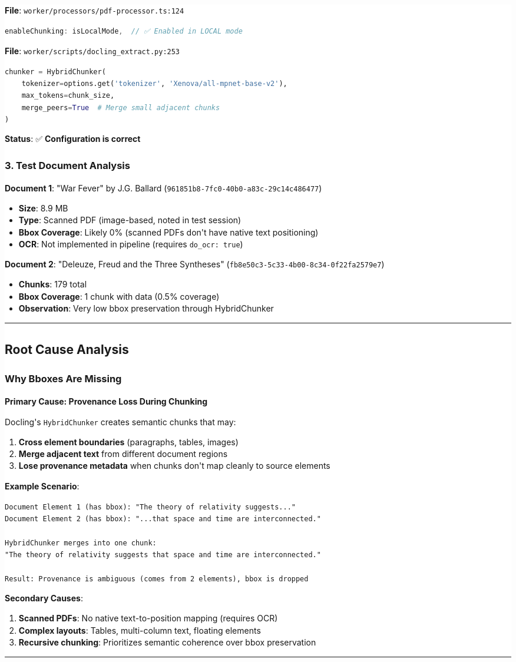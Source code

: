 **File**: `worker/processors/pdf-processor.ts:124`

```typescript
enableChunking: isLocalMode,  // ✅ Enabled in LOCAL mode
```

**File**: `worker/scripts/docling_extract.py:253`

```python
chunker = HybridChunker(
    tokenizer=options.get('tokenizer', 'Xenova/all-mpnet-base-v2'),
    max_tokens=chunk_size,
    merge_peers=True  # Merge small adjacent chunks
)
```

**Status**: ✅ **Configuration is correct**

### 3. Test Document Analysis

**Document 1**: "War Fever" by J.G. Ballard (`961851b8-7fc0-40b0-a83c-29c14c486477`)
- **Size**: 8.9 MB
- **Type**: Scanned PDF (image-based, noted in test session)
- **Bbox Coverage**: Likely 0% (scanned PDFs don't have native text positioning)
- **OCR**: Not implemented in pipeline (requires `do_ocr: true`)

**Document 2**: "Deleuze, Freud and the Three Syntheses" (`fb8e50c3-5c33-4b00-8c34-0f22fa2579e7`)
- **Chunks**: 179 total
- **Bbox Coverage**: 1 chunk with data (0.5% coverage)
- **Observation**: Very low bbox preservation through HybridChunker

---

## Root Cause Analysis

### Why Bboxes Are Missing

**Primary Cause: Provenance Loss During Chunking**

Docling's `HybridChunker` creates semantic chunks that may:
1. **Cross element boundaries** (paragraphs, tables, images)
2. **Merge adjacent text** from different document regions
3. **Lose provenance metadata** when chunks don't map cleanly to source elements

**Example Scenario**:
```
Document Element 1 (has bbox): "The theory of relativity suggests..."
Document Element 2 (has bbox): "...that space and time are interconnected."

HybridChunker merges into one chunk:
"The theory of relativity suggests that space and time are interconnected."

Result: Provenance is ambiguous (comes from 2 elements), bbox is dropped
```

**Secondary Causes**:
1. **Scanned PDFs**: No native text-to-position mapping (requires OCR)
2. **Complex layouts**: Tables, multi-column text, floating elements
3. **Recursive chunking**: Prioritizes semantic coherence over bbox preservation

---